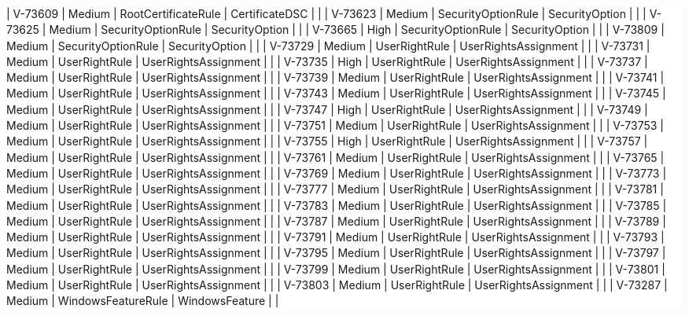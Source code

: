 | V-73609 | Medium | RootCertificateRule | CertificateDSC |  |
| V-73623 | Medium | SecurityOptionRule | SecurityOption |  |
| V-73625 | Medium | SecurityOptionRule | SecurityOption |  |
| V-73665 | High | SecurityOptionRule | SecurityOption |  |
| V-73809 | Medium | SecurityOptionRule | SecurityOption |  |
| V-73729 | Medium | UserRightRule | UserRightsAssignment |  |
| V-73731 | Medium | UserRightRule | UserRightsAssignment |  |
| V-73735 | High | UserRightRule | UserRightsAssignment |  |
| V-73737 | Medium | UserRightRule | UserRightsAssignment |  |
| V-73739 | Medium | UserRightRule | UserRightsAssignment |  |
| V-73741 | Medium | UserRightRule | UserRightsAssignment |  |
| V-73743 | Medium | UserRightRule | UserRightsAssignment |  |
| V-73745 | Medium | UserRightRule | UserRightsAssignment |  |
| V-73747 | High | UserRightRule | UserRightsAssignment |  |
| V-73749 | Medium | UserRightRule | UserRightsAssignment |  |
| V-73751 | Medium | UserRightRule | UserRightsAssignment |  |
| V-73753 | Medium | UserRightRule | UserRightsAssignment |  |
| V-73755 | High | UserRightRule | UserRightsAssignment |  |
| V-73757 | Medium | UserRightRule | UserRightsAssignment |  |
| V-73761 | Medium | UserRightRule | UserRightsAssignment |  |
| V-73765 | Medium | UserRightRule | UserRightsAssignment |  |
| V-73769 | Medium | UserRightRule | UserRightsAssignment |  |
| V-73773 | Medium | UserRightRule | UserRightsAssignment |  |
| V-73777 | Medium | UserRightRule | UserRightsAssignment |  |
| V-73781 | Medium | UserRightRule | UserRightsAssignment |  |
| V-73783 | Medium | UserRightRule | UserRightsAssignment |  |
| V-73785 | Medium | UserRightRule | UserRightsAssignment |  |
| V-73787 | Medium | UserRightRule | UserRightsAssignment |  |
| V-73789 | Medium | UserRightRule | UserRightsAssignment |  |
| V-73791 | Medium | UserRightRule | UserRightsAssignment |  |
| V-73793 | Medium | UserRightRule | UserRightsAssignment |  |
| V-73795 | Medium | UserRightRule | UserRightsAssignment |  |
| V-73797 | Medium | UserRightRule | UserRightsAssignment |  |
| V-73799 | Medium | UserRightRule | UserRightsAssignment |  |
| V-73801 | Medium | UserRightRule | UserRightsAssignment |  |
| V-73803 | Medium | UserRightRule | UserRightsAssignment |  |
| V-73287 | Medium | WindowsFeatureRule | WindowsFeature |  |